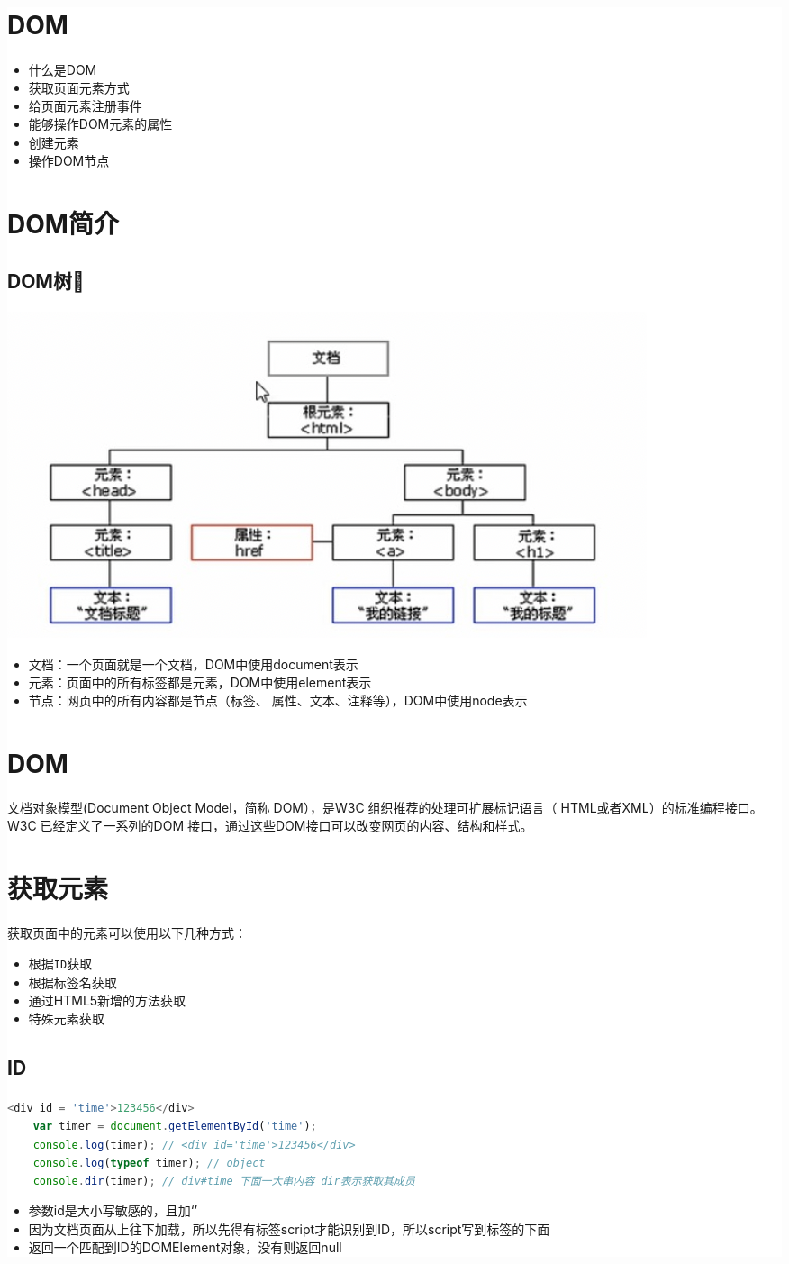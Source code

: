# DOM
* 什么是DOM
* 获取页面元素方式
* 给页面元素注册事件
* 能够操作DOM元素的属性
* 创建元素
* 操作DOM节点
# DOM简介

## DOM树🌲

![](../Pics/dom-tree.png)
+ 文档：一个页面就是一个文档，DOM中使用document表示
+ 元素：页面中的所有标签都是元素，DOM中使用element表示
+ 节点：网页中的所有内容都是节点（标签、 属性、文本、注释等），DOM中使用node表示
# DOM
文档对象模型(Document Object Model，简称 DOM），是W3C 组织推荐的处理可扩展标记语言（ HTML或者XML）的标准编程接口。W3C 已经定义了一系列的DOM 接口，通过这些DOM接口可以改变网页的内容、结构和样式。
# 获取元素
获取页面中的元素可以使用以下几种方式：
+ 根据`ID`获取
+ 根据标签名获取
+ 通过HTML5新增的方法获取
+ 特殊元素获取
## ID
```javascript
<div id = 'time'>123456</div>
    var timer = document.getElementById('time');
    console.log(timer); // <div id='time'>123456</div>
    console.log(typeof timer); // object 
    console.dir(timer); // div#time 下面一大串内容 dir表示获取其成员
```
* 参数id是大小写敏感的，且加‘’
* 因为文档页面从上往下加载，所以先得有标签script才能识别到ID，所以script写到标签的下面
* 返回一个匹配到ID的DOMElement对象，没有则返回null
